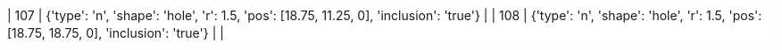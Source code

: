 | 107 | {'type': 'n', 'shape': 'hole', 'r': 1.5, 'pos': [18.75, 11.25, 0], 'inclusion': 'true'}                         |
| 108 | {'type': 'n', 'shape': 'hole', 'r': 1.5, 'pos': [18.75, 18.75, 0], 'inclusion': 'true'}                         |
 |